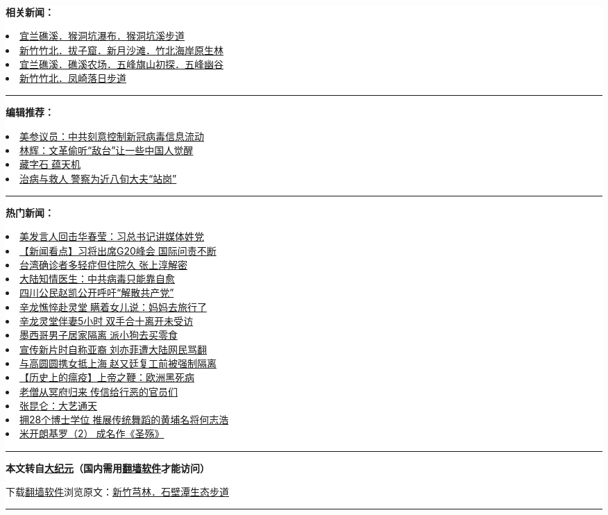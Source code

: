 
<strong>相关新闻：</strong>
<li><a href="/gb/14/5/13/n4154400.md#1">宜兰礁溪．猴洞坑瀑布．猴洞坑溪步道</a></li>
<li><a href="/gb/14/5/20/n4159760.md#1">新竹竹北．拔子窟．新月沙滩．竹北海岸原生林</a></li>
<li><a href="/gb/14/5/27/n4165081.md#1">宜兰礁溪．礁溪农场．五峰旗山初探．五峰幽谷</a></li>
<li><a href="/gb/14/5/27/n4165109.md#1">新竹竹北．凤崎落日步道</a></li>
<hr>


<strong>编辑推荐：</strong>
<li><a href="/gb/20/2/22/n11887949.md#1">美参议员：中共刻意控制新冠病毒信息流动</a></li>
<li><a href="/gb/18/10/31/n10821837.md#1" target="_blank">林辉：文革偷听“敌台”让一些中国人觉醒</a></li><li><a href="/gb/14/6/9/n4173977.md?dfh#1" target="_blank">藏字石 蕴天机</a></li><li><a href="/gb/19/5/8/n11243139.md#1" target="_blank">治病与救人 警察为近八旬大夫“站岗”</a></li>
<hr>

<strong>热门新闻：</strong>
<li><a href="/gb/20/3/26/n11977635.md#1">美发言人回击华春莹：习总书记讲媒体姓党</a></li>
<li><a href="/gb/20/3/25/n11974512.md#1">【新闻看点】习将出席G20峰会 国际问责不断</a></li>
<li><a href="/gb/20/3/26/n11977140.md#1">台湾确诊者多轻症但住院久 张上淳解密</a></li>
<li><a href="/gb/20/3/26/n11975414.md#1">大陆知情医生：中共病毒只能靠自愈</a></li>
<li><a href="/gb/20/3/26/n11977926.md#1">四川公民赵凯公开呼吁“解散共产党”</a></li>
<li><a href="/gb/20/3/25/n11973180.md#1">辛龙憔悴赴灵堂 瞒着女儿说：妈妈去旅行了</a></li>
<li><a href="/gb/20/3/25/n11973870.md#1">辛龙灵堂伴妻5小时 双手合十离开未受访</a></li>
<li><a href="/gb/20/3/26/n11976245.md#1">墨西哥男子居家隔离 派小狗去买零食</a></li>
<li><a href="/gb/20/3/24/n11971575.md#1">宣传新片时自称亚裔 刘亦菲遭大陆网民骂翻</a></li>
<li><a href="/gb/20/3/25/n11974278.md#1">与高圆圆携女抵上海 赵又廷复工前被强制隔离</a></li>
<li><a href="/gb/20/2/27/n11900217.md#1">【历史上的瘟疫】上帝之鞭：欧洲黑死病</a></li>
<li><a href="/gb/20/3/24/n11970004.md#1">老僧从冥府归来 传信给行恶的官员们</a></li>
<li><a href="/gb/20/3/25/n11974130.md#1">张昆仑：大艺通天</a></li>
<li><a href="/gb/20/3/18/n11950234.md#1">拥28个博士学位 推展传统舞蹈的黄埔名将何志浩</a></li>
<li><a href="/gb/13/2/3/n3792263.md#1">米开朗基罗（2） 成名作《圣殇》</a></li>
<hr>

<strong>本文转自<a href="https://www.epochtimes.com">大纪元</a>（国内需用<a href="https://github.com/bannedbook/fanqiang/wiki">翻墙软件</a>才能访问）</strong><p>下载<a href="https://github.com/bannedbook/fanqiang/wiki">翻墙软件</a>浏览原文：<a href="https://www.epochtimes.com/gb/14/6/3/n4170233.htm">新竹芎林．石壁潭生态步道</a></p><hr>
